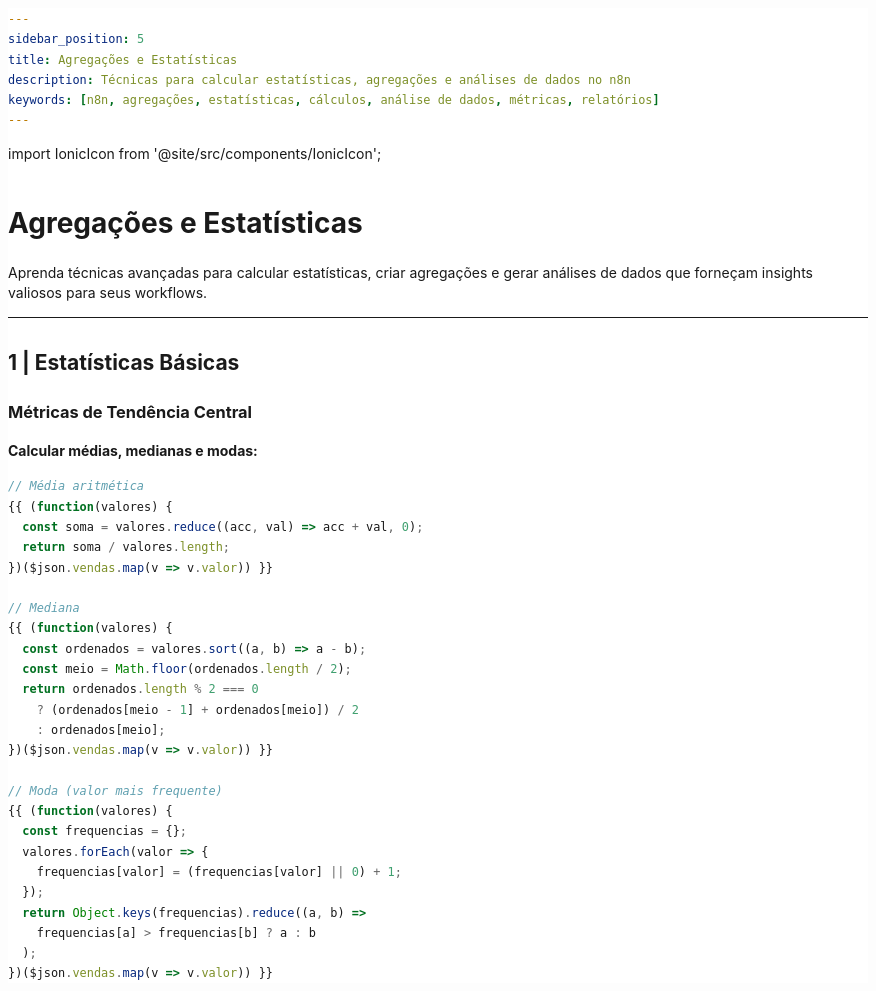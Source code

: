 ```yaml
---
sidebar_position: 5
title: Agregações e Estatísticas
description: Técnicas para calcular estatísticas, agregações e análises de dados no n8n
keywords: [n8n, agregações, estatísticas, cálculos, análise de dados, métricas, relatórios]
---
```


import IonicIcon from '@site/src/components/IonicIcon';

# <IonicIcon name="analytics-outline" size={32} color="#ea4b71" /> Agregações e Estatísticas

Aprenda técnicas avançadas para calcular estatísticas, criar agregações e gerar análises de dados que forneçam insights valiosos para seus workflows.

---

## <IonicIcon name="calculator-outline" size={24} color="#ea4b71" /> 1 | Estatísticas Básicas

### <IonicIcon name="trending-up-outline" size={20} color="#10b981" /> Métricas de Tendência Central

**Calcular médias, medianas e modas:**

```javascript
// Média aritmética
{{ (function(valores) {
  const soma = valores.reduce((acc, val) => acc + val, 0);
  return soma / valores.length;
})($json.vendas.map(v => v.valor)) }}

// Mediana
{{ (function(valores) {
  const ordenados = valores.sort((a, b) => a - b);
  const meio = Math.floor(ordenados.length / 2);
  return ordenados.length % 2 === 0 
    ? (ordenados[meio - 1] + ordenados[meio]) / 2 
    : ordenados[meio];
})($json.vendas.map(v => v.valor)) }}

// Moda (valor mais frequente)
{{ (function(valores) {
  const frequencias = {};
  valores.forEach(valor => {
    frequencias[valor] = (frequencias[valor] || 0) + 1;
  });
  return Object.keys(frequencias).reduce((a, b) => 
    frequencias[a] > frequencias[b] ? a : b
  );
})($json.vendas.map(v => v.valor)) }}
```
